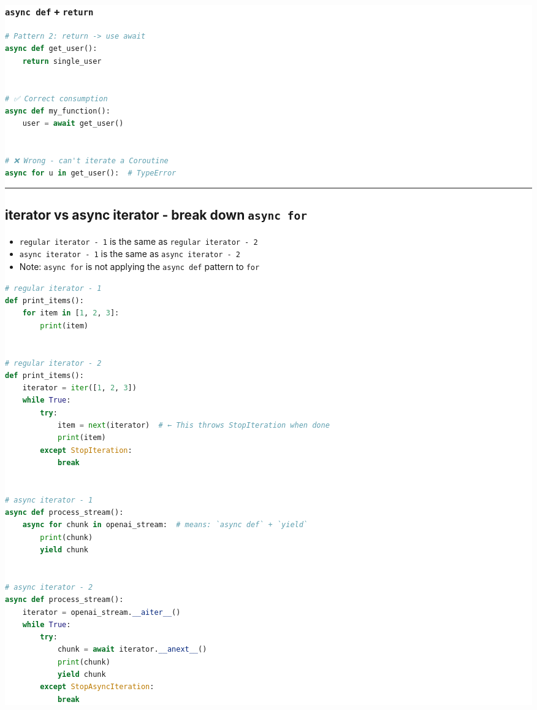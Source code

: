 ### `async def` + `return`

```python
# Pattern 2: return -> use await  
async def get_user():
    return single_user


# ✅ Correct consumption
async def my_function():
    user = await get_user()


# ❌ Wrong - can't iterate a Coroutine
async for u in get_user():  # TypeError
```

----

## iterator vs async iterator - break down `async for`

- `regular iterator - 1` is the same as `regular iterator - 2`
- `async iterator - 1` is the same as `async iterator - 2`
- Note: `async for` is not applying the `async def` pattern to `for`

```python
# regular iterator - 1
def print_items():
    for item in [1, 2, 3]:
        print(item)


# regular iterator - 2
def print_items():
    iterator = iter([1, 2, 3])
    while True:
        try:
            item = next(iterator)  # ← This throws StopIteration when done
            print(item)
        except StopIteration:
            break


# async iterator - 1
async def process_stream():
    async for chunk in openai_stream:  # means: `async def` + `yield`
        print(chunk)
        yield chunk


# async iterator - 2
async def process_stream():
    iterator = openai_stream.__aiter__()
    while True:
        try:
            chunk = await iterator.__anext__()
            print(chunk)
            yield chunk
        except StopAsyncIteration:
            break
```
